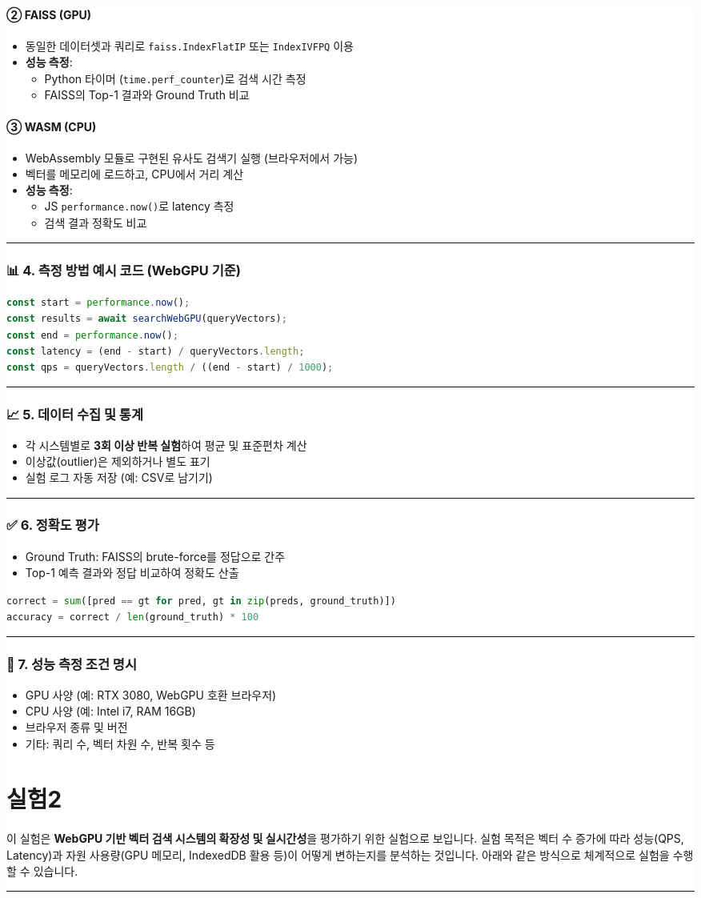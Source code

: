 #### ② FAISS (GPU)
- 동일한 데이터셋과 쿼리로 `faiss.IndexFlatIP` 또는 `IndexIVFPQ` 이용
- **성능 측정**:
  - Python 타이머 (`time.perf_counter`)로 검색 시간 측정
  - FAISS의 Top-1 결과와 Ground Truth 비교

#### ③ WASM (CPU)
- WebAssembly 모듈로 구현된 유사도 검색기 실행 (브라우저에서 가능)
- 벡터를 메모리에 로드하고, CPU에서 거리 계산
- **성능 측정**:
  - JS `performance.now()`로 latency 측정
  - 검색 결과 정확도 비교

---

### 📊 4. **측정 방법 예시 코드 (WebGPU 기준)**
```javascript
const start = performance.now();
const results = await searchWebGPU(queryVectors);
const end = performance.now();
const latency = (end - start) / queryVectors.length;
const qps = queryVectors.length / ((end - start) / 1000);
```

---

### 📈 5. **데이터 수집 및 통계**
- 각 시스템별로 **3회 이상 반복 실험**하여 평균 및 표준편차 계산
- 이상값(outlier)은 제외하거나 별도 표기
- 실험 로그 자동 저장 (예: CSV로 남기기)

---

### ✅ 6. **정확도 평가**
- Ground Truth: FAISS의 brute-force를 정답으로 간주
- Top-1 예측 결과와 정답 비교하여 정확도 산출
```python
correct = sum([pred == gt for pred, gt in zip(preds, ground_truth)])
accuracy = correct / len(ground_truth) * 100
```

---

### 🔁 7. **성능 측정 조건 명시**
- GPU 사양 (예: RTX 3080, WebGPU 호환 브라우저)
- CPU 사양 (예: Intel i7, RAM 16GB)
- 브라우저 종류 및 버전
- 기타: 쿼리 수, 벡터 차원 수, 반복 횟수 등

# 실험2
이 실험은 **WebGPU 기반 벡터 검색 시스템의 확장성 및 실시간성**을 평가하기 위한 실험으로 보입니다. 실험 목적은 벡터 수 증가에 따라 성능(QPS, Latency)과 자원 사용량(GPU 메모리, IndexedDB 활용 등)이 어떻게 변하는지를 분석하는 것입니다. 아래와 같은 방식으로 체계적으로 실험을 수행할 수 있습니다.

---